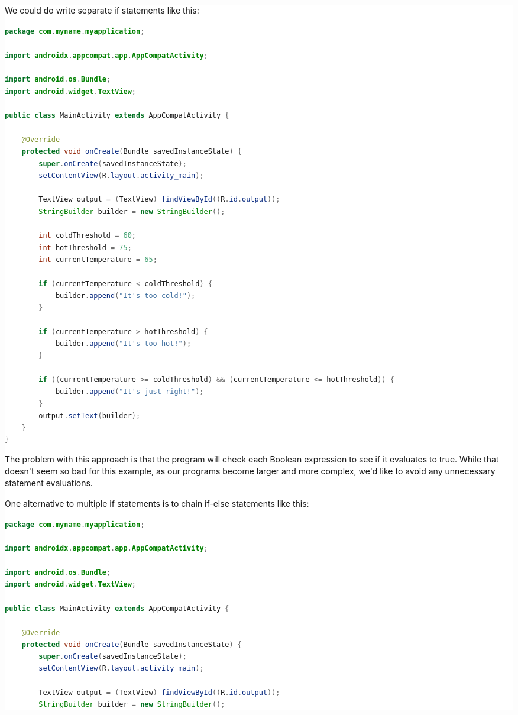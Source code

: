 We could do write separate if statements like this:

``` java
package com.myname.myapplication;

import androidx.appcompat.app.AppCompatActivity;

import android.os.Bundle;
import android.widget.TextView;

public class MainActivity extends AppCompatActivity {

    @Override
    protected void onCreate(Bundle savedInstanceState) {
        super.onCreate(savedInstanceState);
        setContentView(R.layout.activity_main);

        TextView output = (TextView) findViewById((R.id.output));
        StringBuilder builder = new StringBuilder();

        int coldThreshold = 60;
        int hotThreshold = 75;
        int currentTemperature = 65;

        if (currentTemperature < coldThreshold) {
            builder.append("It's too cold!");
        }

        if (currentTemperature > hotThreshold) {
            builder.append("It's too hot!");
        }

        if ((currentTemperature >= coldThreshold) && (currentTemperature <= hotThreshold)) {
            builder.append("It's just right!");
        }
        output.setText(builder);
    }
}
```

The problem with this approach is that the program will check each Boolean
expression to see if it evaluates to true.  While that doesn't seem so bad for
this example, as our programs become larger and more complex, we'd like to
avoid any unnecessary statement evaluations.

One alternative to multiple if statements is to chain if-else statements like
this:

``` java
package com.myname.myapplication;

import androidx.appcompat.app.AppCompatActivity;

import android.os.Bundle;
import android.widget.TextView;

public class MainActivity extends AppCompatActivity {

    @Override
    protected void onCreate(Bundle savedInstanceState) {
        super.onCreate(savedInstanceState);
        setContentView(R.layout.activity_main);

        TextView output = (TextView) findViewById((R.id.output));
        StringBuilder builder = new StringBuilder();

```